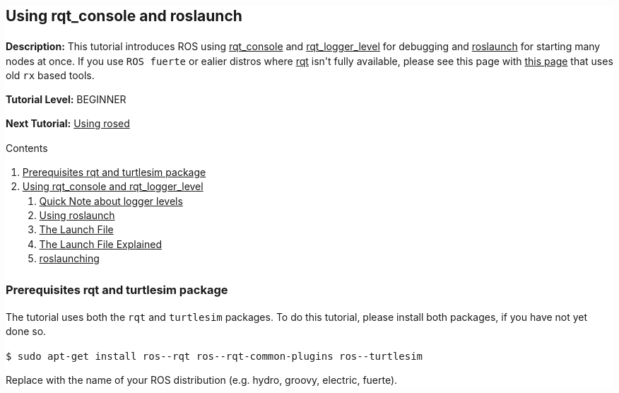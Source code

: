 </div>

<span class="anchor" id="line-7-1"></span><span class="anchor" id="line-8-1"></span><span class="anchor" id="line-9-1"></span>

## Using rqt_console and roslaunch

<span class="anchor" id="line-10-1"></span>**Description:** This tutorial introduces ROS using [rqt_console](/rqt_console) and [rqt_logger_level](/rqt_logger_level) for debugging and [roslaunch](/roslaunch) for starting many nodes at once. If you use <tt class="backtick">ROS fuerte</tt> or ealier distros where [rqt](/rqt) isn't fully available, please see this page with [this page](/ROS/Tutorials/UsingRxconsoleRoslaunch) that uses old <tt class="backtick">rx</tt> based tools.  

<span class="anchor" id="line-11-1"></span><span class="anchor" id="line-12-1"></span><span class="anchor" id="line-13-1"></span><span class="anchor" id="line-14-1"></span>**Tutorial Level:** BEGINNER  

<span class="anchor" id="line-15-1"></span><span class="anchor" id="line-16-1"></span>**Next Tutorial:** [Using rosed](/ROS/Tutorials/UsingRosEd)  

<span class="anchor" id="line-17-1"></span>

<span class="anchor" id="line-19"></span><span class="anchor" id="line-20"></span>

<div class="table-of-contents">

Contents

1.  [Prerequisites rqt and turtlesim package](#Prerequisites_rqt_and_turtlesim_package)
2.  [Using rqt_console and rqt_logger_level](#Using_rqt_console_and_rqt_logger_level)
    1.  [Quick Note about logger levels](#Quick_Note_about_logger_levels)
    2.  [Using roslaunch](#Using_roslaunch)
    3.  [The Launch File](#The_Launch_File)
    4.  [The Launch File Explained](#The_Launch_File_Explained)
    5.  [roslaunching](#roslaunching)

</div>

<span class="anchor" id="line-21"></span><span class="anchor" id="line-22"></span>

### Prerequisites rqt and turtlesim package

<span class="anchor" id="line-23"></span>

The tutorial uses both the <tt>rqt</tt> and <tt>turtlesim</tt> packages. To do this tutorial, please install both packages, if you have not yet done so.<span class="anchor" id="line-24"></span><span class="anchor" id="line-25"></span>

<span class="anchor" id="line-26"></span><span class="anchor" id="line-27"></span>

<pre><span class="anchor" id="line-1-2"></span>$ sudo apt-get install ros-<distro>-rqt ros-<distro>-rqt-common-plugins ros-<distro>-turtlesim</pre>

<span class="anchor" id="line-28"></span>

Replace <distro> with the name of your ROS distribution (e.g. hydro, groovy, electric, fuerte).<span class="anchor" id="line-29"></span><span class="anchor" id="line-30"></span>
